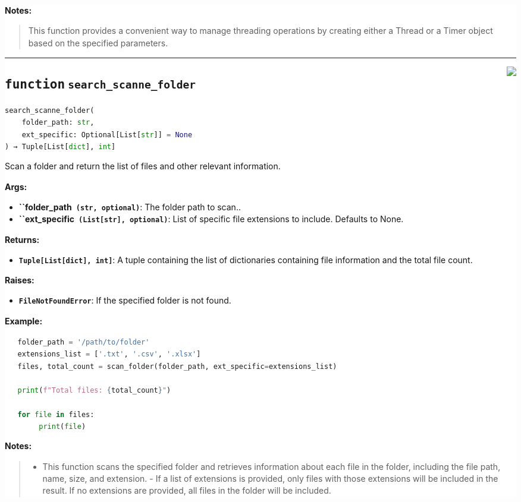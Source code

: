 

**Notes:**

> This function provides a convenient way to manage threading operations by creating either a Thread or a Timer object based on the specified parameters. 


---

<a href="https://github.com/MrYassinox/dev-toolbox/blob/main\.environment\lib\site-packages\loguru\_logger.py#L1496"><img align="right" style="float:right;" src="https://img.shields.io/badge/-source-cccccc?style=flat-square"></a>

## <kbd>function</kbd> `search_scanne_folder`

```python
search_scanne_folder(
    folder_path: str,
    ext_specific: Optional[List[str]] = None
) → Tuple[List[dict], int]
```

Scan a folder and return the list of files and other relevant information. 



**Args:**
 
 - <b>``folder_path` (str, optional)`</b>:  The folder path to scan.. 
 - <b>``ext_specific` (List[str], optional)`</b>:  List of specific file extensions to include. Defaults to None. 



**Returns:**
 
 - <b>`Tuple[List[dict], int]`</b>:  A tuple containing the list of dictionaries containing file information and the total file count. 



**Raises:**
 
 - <b>`FileNotFoundError`</b>:  If the specified folder is not found. 



**Example:**
 ```python
    folder_path = '/path/to/folder'
    extensions_list = ['.txt', '.csv', '.xlsx']
    files, total_count = scan_folder(folder_path, ext_specific=extensions_list)

    print(f"Total files: {total_count}")

    for file in files:
         print(file)
``` 



**Notes:**

> - This function scans the specified folder and retrieves information about each file in the folder, including the file path, name, size, and extension. - If a list of extensions is provided, only files with those extensions will be included in the result. If no extensions are provided, all files in the folder will be included. 
